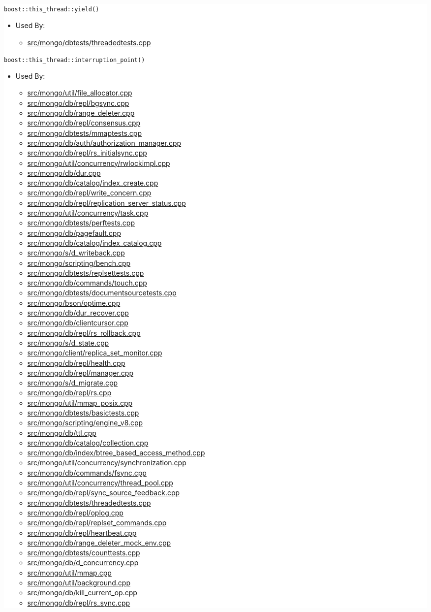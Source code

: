 <div></div>

    boost::this_thread::yield()

- Used By:

    - [src/mongo/dbtests/threadedtests.cpp](../../../tests/unit\_tests)

<div></div>

    boost::this_thread::interruption_point()

- Used By:

    - [src/mongo/util/file\_allocator.cpp](../../../storage/file\_allocation)
    - [src/mongo/db/repl/bgsync.cpp](../../../replication/replication)
    - [src/mongo/db/range\_deleter.cpp](../../../sharding/sharding)
    - [src/mongo/db/repl/consensus.cpp](../../../replication/replication)
    - [src/mongo/dbtests/mmaptests.cpp](../../../tests/unit\_tests)
    - [src/mongo/db/auth/authorization\_manager.cpp](../../../security/authorization)
    - [src/mongo/db/repl/rs\_initialsync.cpp](../../../replication/replication)
    - [src/mongo/util/concurrency/rwlockimpl.cpp](../../../queries/concurrency)
    - [src/mongo/db/dur.cpp](../../../storage/journaling)
    - [src/mongo/db/catalog/index\_create.cpp](../../../storage/storage\_layer\_structure)
    - [src/mongo/db/repl/write\_concern.cpp](../../../replication/replication)
    - [src/mongo/db/repl/replication\_server\_status.cpp](../../../replication/replication)
    - [src/mongo/util/concurrency/task.cpp](../../../utilities/utilities)
    - [src/mongo/dbtests/perftests.cpp](../../../tests/unit\_tests)
    - [src/mongo/db/pagefault.cpp](../../../storage/page\_fault\_utilities)
    - [src/mongo/db/catalog/index\_catalog.cpp](../../../storage/storage\_layer\_structure)
    - [src/mongo/s/d\_writeback.cpp](../../../sharding/writeback\_listener)
    - [src/mongo/scripting/bench.cpp](../../../javascript/javascript\_libraries)
    - [src/mongo/dbtests/replsettests.cpp](../../../tests/unit\_tests)
    - [src/mongo/db/commands/touch.cpp](../../../queries/database\_commands)
    - [src/mongo/dbtests/documentsourcetests.cpp](../../../tests/unit\_tests)
    - [src/mongo/bson/optime.cpp](../../../bson/bson)
    - [src/mongo/db/dur\_recover.cpp](../../../storage/journaling)
    - [src/mongo/db/clientcursor.cpp](../../../queries/client\_and\_operation\_tracking)
    - [src/mongo/db/repl/rs\_rollback.cpp](../../../replication/replication)
    - [src/mongo/s/d\_state.cpp](../../../sharding/sharding)
    - [src/mongo/client/replica\_set\_monitor.cpp](../../../network/cpp\_client\_driver)
    - [src/mongo/db/repl/health.cpp](../../../replication/replication)
    - [src/mongo/db/repl/manager.cpp](../../../replication/replication)
    - [src/mongo/s/d\_migrate.cpp](../../../sharding/sharding)
    - [src/mongo/db/repl/rs.cpp](../../../replication/replication)
    - [src/mongo/util/mmap\_posix.cpp](../../../storage/mmap)
    - [src/mongo/dbtests/basictests.cpp](../../../tests/unit\_tests)
    - [src/mongo/scripting/engine\_v8.cpp](../../../javascript/javascript\_libraries)
    - [src/mongo/db/ttl.cpp](../../../queries/indexing)
    - [src/mongo/db/catalog/collection.cpp](../../../storage/storage\_layer\_structure)
    - [src/mongo/db/index/btree\_based\_access\_method.cpp](../../../queries/indexing)
    - [src/mongo/util/concurrency/synchronization.cpp](../../../queries/concurrency)
    - [src/mongo/db/commands/fsync.cpp](../../../queries/database\_commands)
    - [src/mongo/util/concurrency/thread\_pool.cpp](../../../utilities/utilities)
    - [src/mongo/db/repl/sync\_source\_feedback.cpp](../../../replication/replication)
    - [src/mongo/dbtests/threadedtests.cpp](../../../tests/unit\_tests)
    - [src/mongo/db/repl/oplog.cpp](../../../replication/replication)
    - [src/mongo/db/repl/replset\_commands.cpp](../../../replication/replication)
    - [src/mongo/db/repl/heartbeat.cpp](../../../replication/replication)
    - [src/mongo/db/range\_deleter\_mock\_env.cpp](../../../sharding/sharding)
    - [src/mongo/dbtests/counttests.cpp](../../../tests/unit\_tests)
    - [src/mongo/db/d\_concurrency.cpp](../../../queries/concurrency)
    - [src/mongo/util/mmap.cpp](../../../storage/mmap)
    - [src/mongo/util/background.cpp](../../../utilities/utilities)
    - [src/mongo/db/kill\_current\_op.cpp](../../../queries/client\_and\_operation\_tracking)
    - [src/mongo/db/repl/rs\_sync.cpp](../../../replication/replication)
